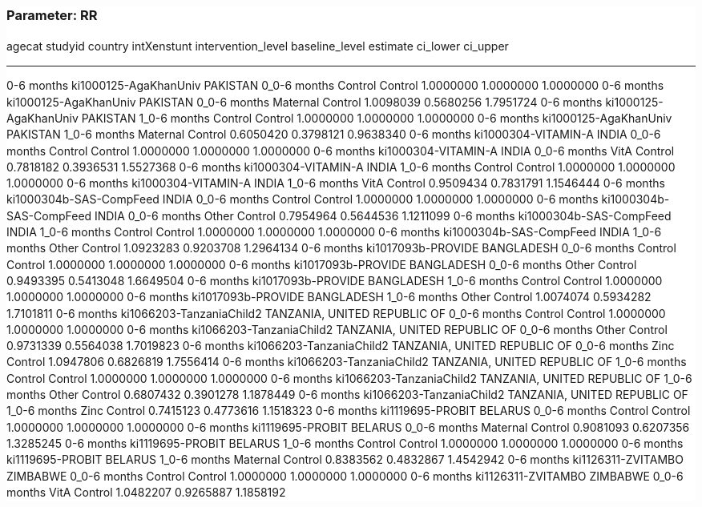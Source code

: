 
### Parameter: RR


agecat        studyid                     country                        intXenstunt     intervention_level   baseline_level     estimate    ci_lower    ci_upper
------------  --------------------------  -----------------------------  --------------  -------------------  ---------------  ----------  ----------  ----------
0-6 months    ki1000125-AgaKhanUniv       PAKISTAN                       0_0-6 months    Control              Control           1.0000000   1.0000000   1.0000000
0-6 months    ki1000125-AgaKhanUniv       PAKISTAN                       0_0-6 months    Maternal             Control           1.0098039   0.5680256   1.7951724
0-6 months    ki1000125-AgaKhanUniv       PAKISTAN                       1_0-6 months    Control              Control           1.0000000   1.0000000   1.0000000
0-6 months    ki1000125-AgaKhanUniv       PAKISTAN                       1_0-6 months    Maternal             Control           0.6050420   0.3798121   0.9638340
0-6 months    ki1000304-VITAMIN-A         INDIA                          0_0-6 months    Control              Control           1.0000000   1.0000000   1.0000000
0-6 months    ki1000304-VITAMIN-A         INDIA                          0_0-6 months    VitA                 Control           0.7818182   0.3936531   1.5527368
0-6 months    ki1000304-VITAMIN-A         INDIA                          1_0-6 months    Control              Control           1.0000000   1.0000000   1.0000000
0-6 months    ki1000304-VITAMIN-A         INDIA                          1_0-6 months    VitA                 Control           0.9509434   0.7831791   1.1546444
0-6 months    ki1000304b-SAS-CompFeed     INDIA                          0_0-6 months    Control              Control           1.0000000   1.0000000   1.0000000
0-6 months    ki1000304b-SAS-CompFeed     INDIA                          0_0-6 months    Other                Control           0.7954964   0.5644536   1.1211099
0-6 months    ki1000304b-SAS-CompFeed     INDIA                          1_0-6 months    Control              Control           1.0000000   1.0000000   1.0000000
0-6 months    ki1000304b-SAS-CompFeed     INDIA                          1_0-6 months    Other                Control           1.0923283   0.9203708   1.2964134
0-6 months    ki1017093b-PROVIDE          BANGLADESH                     0_0-6 months    Control              Control           1.0000000   1.0000000   1.0000000
0-6 months    ki1017093b-PROVIDE          BANGLADESH                     0_0-6 months    Other                Control           0.9493395   0.5413048   1.6649504
0-6 months    ki1017093b-PROVIDE          BANGLADESH                     1_0-6 months    Control              Control           1.0000000   1.0000000   1.0000000
0-6 months    ki1017093b-PROVIDE          BANGLADESH                     1_0-6 months    Other                Control           1.0074074   0.5934282   1.7101811
0-6 months    ki1066203-TanzaniaChild2    TANZANIA, UNITED REPUBLIC OF   0_0-6 months    Control              Control           1.0000000   1.0000000   1.0000000
0-6 months    ki1066203-TanzaniaChild2    TANZANIA, UNITED REPUBLIC OF   0_0-6 months    Other                Control           0.9731339   0.5564038   1.7019823
0-6 months    ki1066203-TanzaniaChild2    TANZANIA, UNITED REPUBLIC OF   0_0-6 months    Zinc                 Control           1.0947806   0.6826819   1.7556414
0-6 months    ki1066203-TanzaniaChild2    TANZANIA, UNITED REPUBLIC OF   1_0-6 months    Control              Control           1.0000000   1.0000000   1.0000000
0-6 months    ki1066203-TanzaniaChild2    TANZANIA, UNITED REPUBLIC OF   1_0-6 months    Other                Control           0.6807432   0.3901278   1.1878449
0-6 months    ki1066203-TanzaniaChild2    TANZANIA, UNITED REPUBLIC OF   1_0-6 months    Zinc                 Control           0.7415123   0.4773616   1.1518323
0-6 months    ki1119695-PROBIT            BELARUS                        0_0-6 months    Control              Control           1.0000000   1.0000000   1.0000000
0-6 months    ki1119695-PROBIT            BELARUS                        0_0-6 months    Maternal             Control           0.9081093   0.6207356   1.3285245
0-6 months    ki1119695-PROBIT            BELARUS                        1_0-6 months    Control              Control           1.0000000   1.0000000   1.0000000
0-6 months    ki1119695-PROBIT            BELARUS                        1_0-6 months    Maternal             Control           0.8383562   0.4832867   1.4542942
0-6 months    ki1126311-ZVITAMBO          ZIMBABWE                       0_0-6 months    Control              Control           1.0000000   1.0000000   1.0000000
0-6 months    ki1126311-ZVITAMBO          ZIMBABWE                       0_0-6 months    VitA                 Control           1.0482207   0.9265887   1.1858192